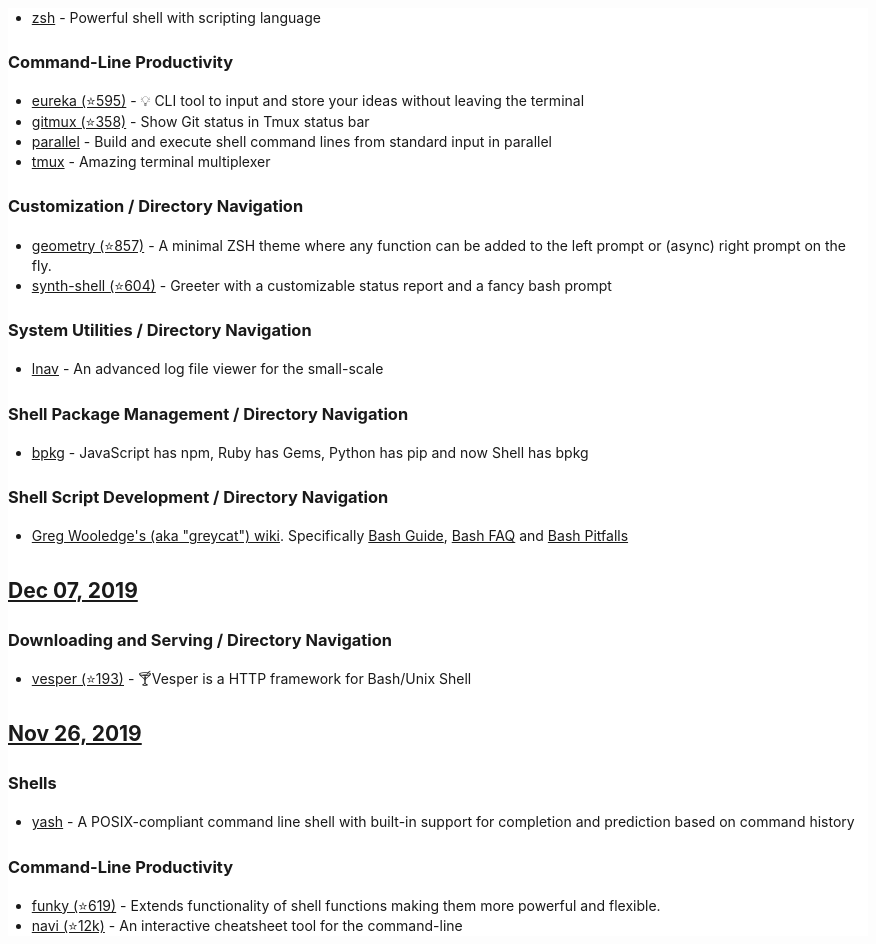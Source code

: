 *   [zsh](https://www.zsh.org) - Powerful shell with scripting language

### Command-Line Productivity

*   [eureka (⭐595)](https://github.com/simeg/eureka/) - :bulb: CLI tool to input and store your ideas without leaving the terminal
*   [gitmux (⭐358)](https://github.com/arl/gitmux) - Show Git status in Tmux status bar
*   [parallel](https://www.gnu.org/software/parallel/) - Build and execute shell command lines from standard input in parallel
*   [tmux](https://tmux.github.io/) - Amazing terminal multiplexer

### Customization / Directory Navigation

*   [geometry (⭐857)](https://github.com/geometry-zsh/geometry) - A minimal ZSH theme where any function can be added to the left prompt or (async) right prompt on the fly.
*   [synth-shell (⭐604)](https://github.com/andresgongora/synth-shell) - Greeter with a customizable status report and a fancy bash prompt

### System Utilities / Directory Navigation

*   [lnav](https://lnav.org) - An advanced log file viewer for the small-scale

### Shell Package Management / Directory Navigation

*   [bpkg](https://www.bpkg.sh/) - JavaScript has npm, Ruby has Gems, Python has pip and now Shell has bpkg

### Shell Script Development / Directory Navigation

*   [Greg Wooledge's (aka "greycat") wiki](https://mywiki.wooledge.org).
    Specifically [Bash Guide](https://mywiki.wooledge.org/BashGuide), [Bash FAQ](https://mywiki.wooledge.org/BashFAQ) and [Bash Pitfalls](https://mywiki.wooledge.org/BashPitfalls)

## [Dec 07, 2019](/content/2019/12/07/README.md)

### Downloading and Serving / Directory Navigation

*   [vesper (⭐193)](https://github.com/chris-rock/vesper) - 🍸Vesper is a HTTP framework for Bash/Unix Shell

## [Nov 26, 2019](/content/2019/11/26/README.md)

### Shells

*   [yash](https://yash.osdn.jp/) - A POSIX-compliant command line shell with built-in support for completion and prediction based on command history

### Command-Line Productivity

*   [funky (⭐619)](https://github.com/bbugyi200/funky) - Extends functionality of shell functions making them more powerful and flexible.
*   [navi (⭐12k)](https://github.com/denisidoro/navi) - An interactive cheatsheet tool for the command-line
